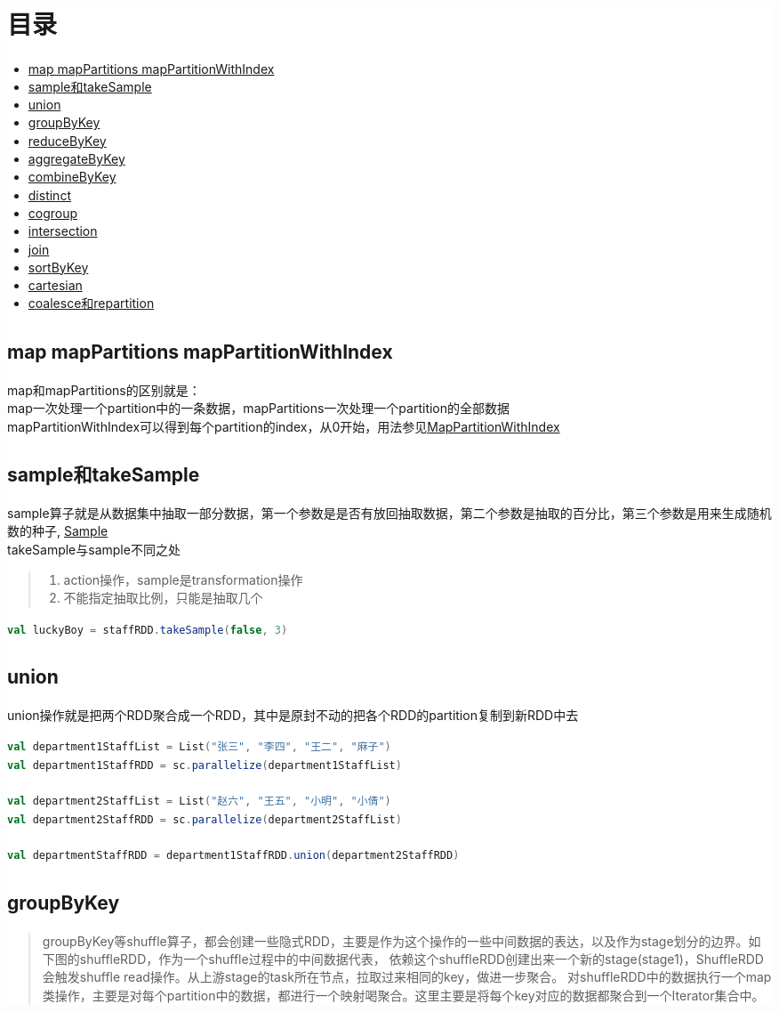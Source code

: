 # 目录

* [map mapPartitions mapPartitionWithIndex](#map-mappartitions-mappartitionwithindex)
* [sample和takeSample](#sample和takesample)
* [union](#union)
* [groupByKey](#groupbykey)
* [reduceByKey](#reducebykey)
* [aggregateByKey](#aggregatebykey)
* [combineByKey](#combineByKey)
* [distinct](#distinct)
* [cogroup](#cogroup)
* [intersection](#intersection)
* [join](#join)
* [sortByKey](#sortbykey)
* [cartesian](#cartesian)
* [coalesce和repartition](#coalesce和repartition)


## map mapPartitions mapPartitionWithIndex
map和mapPartitions的区别就是：  
map一次处理一个partition中的一条数据，mapPartitions一次处理一个partition的全部数据  
mapPartitionWithIndex可以得到每个partition的index，从0开始，用法参见[MapPartitionWithIndex](./MapPartitionWithIndex.scala)

## sample和takeSample
sample算子就是从数据集中抽取一部分数据，第一个参数是是否有放回抽取数据，第二个参数是抽取的百分比，第三个参数是用来生成随机数的种子, [Sample](./Sample.scala)</br>
takeSample与sample不同之处
> 1. action操作，sample是transformation操作
> 2. 不能指定抽取比例，只能是抽取几个
``` scala
val luckyBoy = staffRDD.takeSample(false, 3)
```

## union
union操作就是把两个RDD聚合成一个RDD，其中是原封不动的把各个RDD的partition复制到新RDD中去
``` scala
val department1StaffList = List("张三", "李四", "王二", "麻子") 
val department1StaffRDD = sc.parallelize(department1StaffList)
        
val department2StaffList = List("赵六", "王五", "小明", "小倩")
val department2StaffRDD = sc.parallelize(department2StaffList)
        
val departmentStaffRDD = department1StaffRDD.union(department2StaffRDD)
```

## groupByKey
>groupByKey等shuffle算子，都会创建一些隐式RDD，主要是作为这个操作的一些中间数据的表达，以及作为stage划分的边界。如下图的shuffleRDD，作为一个shuffle过程中的中间数据代表，
依赖这个shuffleRDD创建出来一个新的stage(stage1)，ShuffleRDD会触发shuffle read操作。从上游stage的task所在节点，拉取过来相同的key，做进一步聚合。
对shuffleRDD中的数据执行一个map类操作，主要是对每个partition中的数据，都进行一个映射喝聚合。这里主要是将每个key对应的数据都聚合到一个Iterator集合中。
<div align=center>